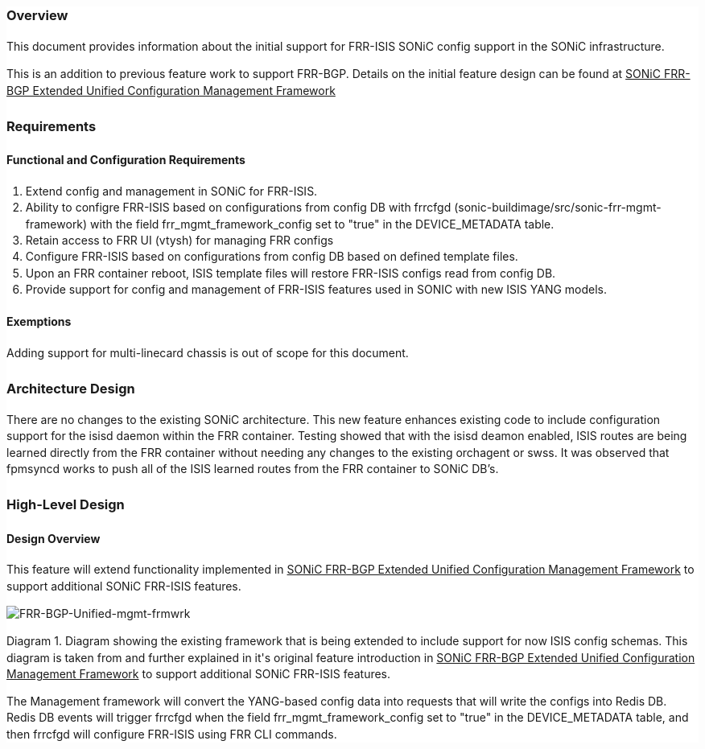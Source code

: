 ### Overview 

This document provides information about the initial support for FRR-ISIS SONiC config support in the SONiC infrastructure.

This is an addition to previous feature work to support FRR-BGP. Details on the initial feature design can be found at [SONiC FRR-BGP Extended Unified Configuration Management Framework](https://github.com/sonic-net/SONiC/blob/master/doc/mgmt/SONiC_Design_Doc_Unified_FRR_Mgmt_Interface.md)

### Requirements

#### Functional and Configuration Requirements

  1. Extend config and management in SONiC for FRR-ISIS.
  2. Ability to configre FRR-ISIS based on configurations from config DB with frrcfgd (sonic-buildimage/src/sonic-frr-mgmt-framework) with the field frr_mgmt_framework_config set to "true" in the DEVICE_METADATA table.
  3. Retain access to FRR UI (vtysh) for managing FRR configs
  4. Configure FRR-ISIS based on configurations from config DB based on defined template files.
  5. Upon an FRR container reboot, ISIS template files will restore FRR-ISIS configs read from config DB.
  6. Provide support for config and management of FRR-ISIS features used in SONIC with new ISIS YANG models.

#### Exemptions
Adding support for multi-linecard chassis is out of scope for this document. 

### Architecture Design 

There are no changes to the existing SONiC architecture. This new feature enhances existing code to include configuration support for the isisd daemon within the FRR container. Testing showed that with the isisd deamon enabled, ISIS routes are being learned directly from the FRR container without needing any changes to the existing orchagent or swss. It was observed that fpmsyncd works to push all of the ISIS learned routes from the FRR container to SONiC DB’s. 

### High-Level Design 

#### Design Overview

This feature will extend functionality implemented in [SONiC FRR-BGP Extended Unified Configuration Management Framework](https://github.com/sonic-net/SONiC/blob/master/doc/mgmt/SONiC_Design_Doc_Unified_FRR_Mgmt_Interface.md) to support additional SONiC FRR-ISIS features. 

![FRR-BGP-Unified-mgmt-frmwrk](https://user-images.githubusercontent.com/114622132/222537856-eefb1a13-bcc0-495b-938a-7ea3abee0c18.png)

Diagram 1. Diagram showing the existing framework that is being extended to include support for now ISIS config schemas. This diagram is taken from and further explained in it's original feature introduction in [SONiC FRR-BGP Extended Unified Configuration Management Framework](https://github.com/sonic-net/SONiC/blob/master/doc/mgmt/SONiC_Design_Doc_Unified_FRR_Mgmt_Interface.md) to support additional SONiC FRR-ISIS features. 

The Management framework will convert the YANG-based config data into requests that will write the configs into Redis DB. Redis DB events will trigger frrcfgd when the field frr_mgmt_framework_config set to "true" in the DEVICE_METADATA table, and then frrcfgd will configure FRR-ISIS using FRR CLI commands.

